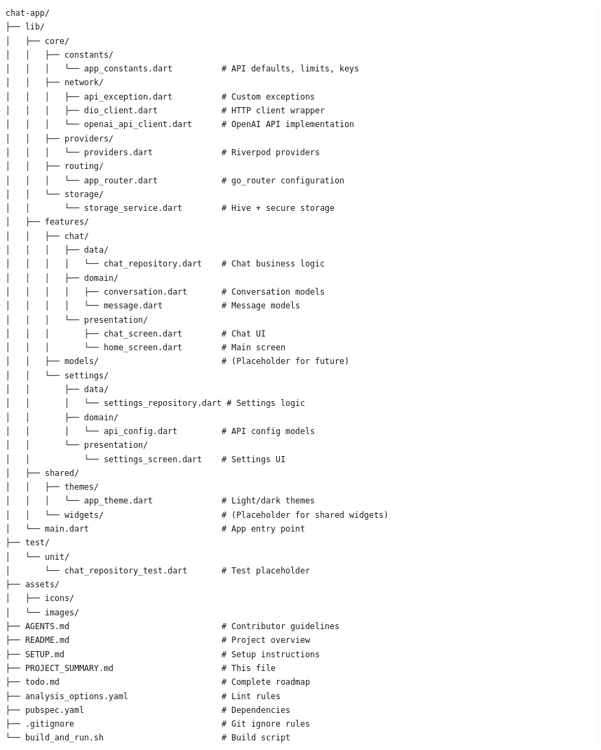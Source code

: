 ```
chat-app/
├── lib/
│   ├── core/
│   │   ├── constants/
│   │   │   └── app_constants.dart          # API defaults, limits, keys
│   │   ├── network/
│   │   │   ├── api_exception.dart          # Custom exceptions
│   │   │   ├── dio_client.dart             # HTTP client wrapper
│   │   │   └── openai_api_client.dart      # OpenAI API implementation
│   │   ├── providers/
│   │   │   └── providers.dart              # Riverpod providers
│   │   ├── routing/
│   │   │   └── app_router.dart             # go_router configuration
│   │   └── storage/
│   │       └── storage_service.dart        # Hive + secure storage
│   ├── features/
│   │   ├── chat/
│   │   │   ├── data/
│   │   │   │   └── chat_repository.dart    # Chat business logic
│   │   │   ├── domain/
│   │   │   │   ├── conversation.dart       # Conversation models
│   │   │   │   └── message.dart            # Message models
│   │   │   └── presentation/
│   │   │       ├── chat_screen.dart        # Chat UI
│   │   │       └── home_screen.dart        # Main screen
│   │   ├── models/                         # (Placeholder for future)
│   │   └── settings/
│   │       ├── data/
│   │       │   └── settings_repository.dart # Settings logic
│   │       ├── domain/
│   │       │   └── api_config.dart         # API config models
│   │       └── presentation/
│   │           └── settings_screen.dart    # Settings UI
│   ├── shared/
│   │   ├── themes/
│   │   │   └── app_theme.dart              # Light/dark themes
│   │   └── widgets/                        # (Placeholder for shared widgets)
│   └── main.dart                           # App entry point
├── test/
│   └── unit/
│       └── chat_repository_test.dart       # Test placeholder
├── assets/
│   ├── icons/
│   └── images/
├── AGENTS.md                               # Contributor guidelines
├── README.md                               # Project overview
├── SETUP.md                                # Setup instructions
├── PROJECT_SUMMARY.md                      # This file
├── todo.md                                 # Complete roadmap
├── analysis_options.yaml                   # Lint rules
├── pubspec.yaml                            # Dependencies
├── .gitignore                              # Git ignore rules
└── build_and_run.sh                        # Build script
```
